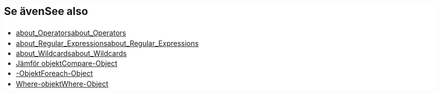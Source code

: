 ## <a name="see-also"></a><span data-ttu-id="c6c7d-319">Se även</span><span class="sxs-lookup"><span data-stu-id="c6c7d-319">See also</span></span>

- [<span data-ttu-id="c6c7d-320">about_Operators</span><span class="sxs-lookup"><span data-stu-id="c6c7d-320">about_Operators</span></span>](about_Operators.md)
- [<span data-ttu-id="c6c7d-321">about_Regular_Expressions</span><span class="sxs-lookup"><span data-stu-id="c6c7d-321">about_Regular_Expressions</span></span>](about_Regular_Expressions.md)
- [<span data-ttu-id="c6c7d-322">about_Wildcards</span><span class="sxs-lookup"><span data-stu-id="c6c7d-322">about_Wildcards</span></span>](about_Wildcards.md)
- [<span data-ttu-id="c6c7d-323">Jämför objekt</span><span class="sxs-lookup"><span data-stu-id="c6c7d-323">Compare-Object</span></span>](xref:Microsoft.PowerShell.Utility.Compare-Object)
- [<span data-ttu-id="c6c7d-324">-Objekt</span><span class="sxs-lookup"><span data-stu-id="c6c7d-324">Foreach-Object</span></span>](xref:Microsoft.PowerShell.Core.ForEach-Object)
- [<span data-ttu-id="c6c7d-325">Where-objekt</span><span class="sxs-lookup"><span data-stu-id="c6c7d-325">Where-Object</span></span>](xref:Microsoft.PowerShell.Core.Where-Object)
